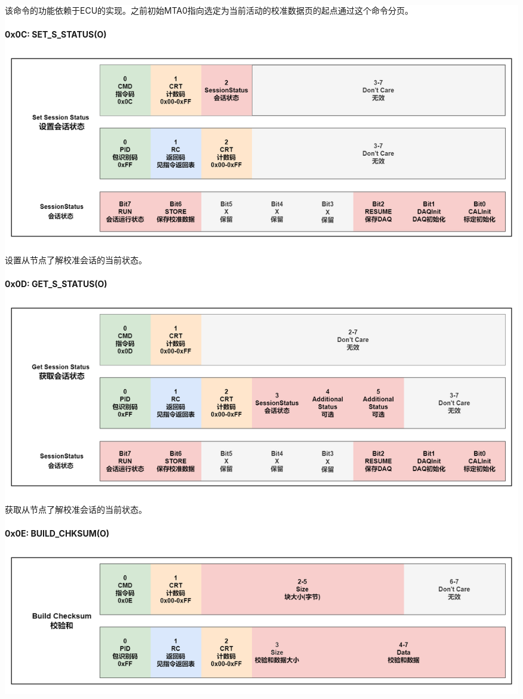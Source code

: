 该命令的功能依赖于ECU的实现。之前初始MTA0指向选定为当前活动的校准数据页的起点通过这个命令分页。

#### 0x0C: SET_S_STATUS(O)

![SET_S_STATUS](/image/asap/cmd0C.png)

设置从节点了解校准会话的当前状态。

#### 0x0D: GET_S_STATUS(O)

![GET_S_STATUS](/image/asap/cmd0D.png)

获取从节点了解校准会话的当前状态。

#### 0x0E: BUILD_CHKSUM(O)

![BUILD_CHKSUM](/image/asap/cmd0E.png)

